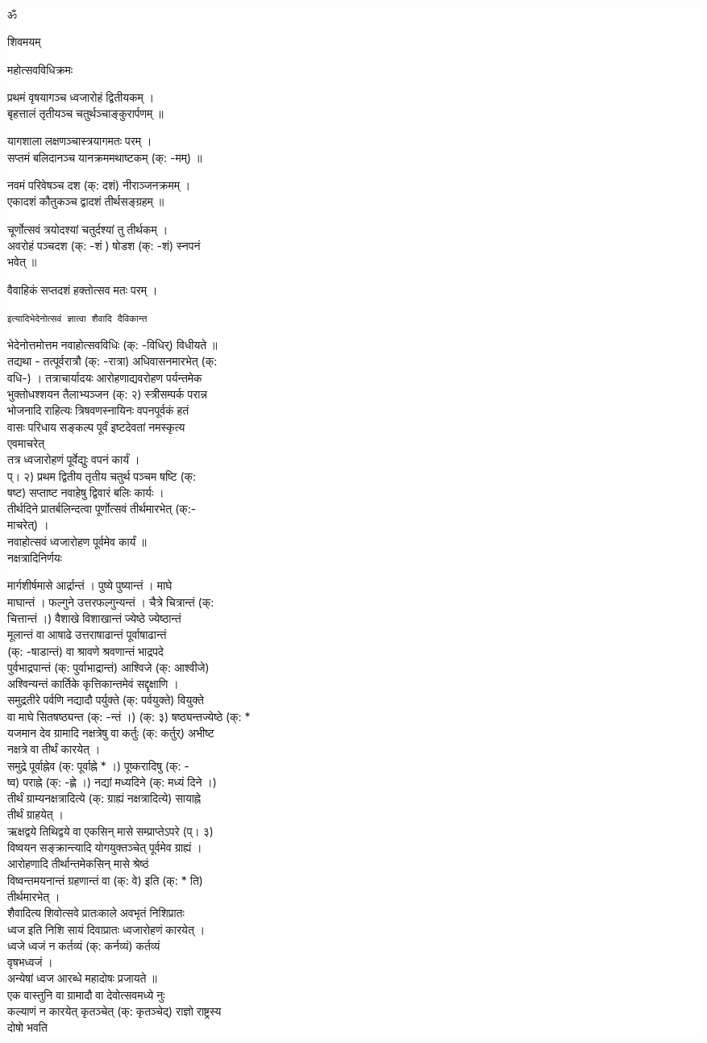   
  
ॐ  
  
शिवमयम्  
  
महोत्सवविधिक्रमः  
  
प्रथमं वृषयागञ्च ध्वजारोहं द्वितीयकम् ।  
बृहत्तालं तृतीयञ्च चतुर्थञ्चाङ्कुरार्पणम् ॥  
  
यागशाला लक्षणञ्चास्त्रयागमतः परम् ।  
सप्तमं बलिदानञ्च यानक्रममथाष्टकम् (क्: -मम्) ॥  
  
नवमं परिवेषञ्च दश (क्: दशं) नीराञ्जनक्रमम् ।  
एकादशं कौतुकञ्च द्वादशं तीर्थसङ्ग्रहम् ॥  
  
चूर्णोत्सवं त्रयोदश्यां चतुर्दश्यां तु तीर्थकम् ।  
अवरोहं पञ्चदश (क्: -शं ) षोडश (क्: -शं) स्नपनं   
भवेत् ॥  
  
वैवाहिकं सप्तदशं हक्तोत्सव मतः परम् ।  
  
	इत्यादिभेदेनोत्सवं ज्ञात्वा शैवादि दैविकान्त   
भेदेनोत्तमोत्तम नवाहोत्सवविधिः (क्: -विधिर्) विधीयते ॥  
तद्यथा - तत्पूर्वरात्रौ (क्: -रात्रा) अधिवासनमारभेत् (क्:   
वधि-) । तत्राचार्यादयः आरोहणाद्यवरोहण पर्यन्तमेक   
भुक्तोधश्शयन तैलाभ्यञ्जन (क्: २) स्त्रीसम्पर्क परान्न   
भोजनादि राहित्यः त्रिषवणस्नायिनः वपनपूर्वकं हतं   
वासः परिधाय सङ्कल्प पूर्वं इष्टदेवतां नमस्कृत्य   
एवमाचरेत्  
	तत्र ध्वजारोहणं पूर्वेद्युः वपनं कार्यं ।  
	प्। २) प्रथम द्वितीय तृतीय चतुर्थ पञ्चम षष्टि (क्:   
षष्ट) सप्ताष्ट नवाहेषु द्विवारं बलिः कार्यः ।  
तीर्थदिने प्रातर्बलिन्दत्वा पूर्णोत्सवं तीर्थमारभेत् (क्:-   
माचरेत्) ।  
नवाहोत्सवं ध्वजारोहण पूर्वमेव कार्यं ॥  
नक्षत्रादिनिर्णयः  
  
मार्गशीर्षमासे आर्द्रान्तं । पुष्ये पुष्यान्तं । माघे   
माघान्तं । फल्गुने उत्तरफल्गुन्यन्तं । चैत्रे चित्रान्तं (क्:   
चित्तान्तं ।) वैशाखे विशाखान्तं ज्येष्ठे ज्येष्ठान्तं   
मूलान्तं वा आषाढे उत्तराषाढान्तं पूर्वाषाढान्तं   
(क्: -षाडान्तं) वा श्रावणे श्रवणान्तं भाद्रपदे   
पुर्वभाद्रपान्तं (क्: पुर्वाभाद्रान्तं) आश्विजे (क्: आश्वीजे)   
अश्विन्यन्तं कार्तिके कृत्तिकान्तमेवं सद्दृक्षाणि ।  
	समुद्रतीरे पर्वणि नद्यादौ पर्युक्ते (क्: पर्वयुक्ते) वियुक्ते   
वा माघे सितषष्ठ्यन्त (क्: -न्तं ।) (क्: ३) षष्ठ्यन्तज्येष्ठे (क्: *   
यजमान देव ग्रामादि नक्षत्रेषु वा कर्तुः (क्: कर्तुर्) अभीष्ट   
नक्षत्रे वा तीर्थं कारयेत् ।  
	समुद्रे पूर्वाह्नेव (क्: पूर्वाह्ने * ।) पूष्करादिषु (क्: -  
ष्व) पराह्ने (क्: -ह्णे ।) नद्यां मध्यदिने (क्: मध्यं दिने ।)   
तीर्थं ग्राम्यनक्षत्रादित्ये (क्: ग्राह्यं नक्षत्रादित्ये) सायाह्ने   
तीर्थं ग्राहयेत् ।  
	ऋक्षद्वये तिथिद्वये वा एकसिन् मासे सम्प्राप्तेऽपरे (प्। ३)   
विष्वयन सङ्क्रान्त्यादि योगयुक्तञ्चेत् पूर्वमेव ग्राह्यं ।  
	आरोहणादि तीर्थान्तमेकसिन् मासे श्रेष्ठं   
विष्वन्तमयनान्तं ग्रहणान्तं वा (क्: वे) इति (क्: * ति)    
तीर्थमारभेत् ।  
	शैवादित्य शिवोत्सवे प्रातःकाले अवभृतं निशिप्रातः   
ध्वज इति निशि सायं दिवाप्रातः ध्वजारोहणं कारयेत् ।  
ध्वजे ध्वजं न कर्तव्यं (क्: कर्नव्यं) कर्तव्यं   
वृषभध्वजं ।  
अन्येषां ध्वज आरब्धे महादोषः प्रजायते ॥  
एक वास्तुनि वा ग्रामादौ वा देवोत्सवमध्ये नुः   
कल्याणं न कारयेत् कृतञ्चेत् (क्: कृतञ्चेद्) राज्ञो राष्ट्रस्य   
दोषो भवति  
  